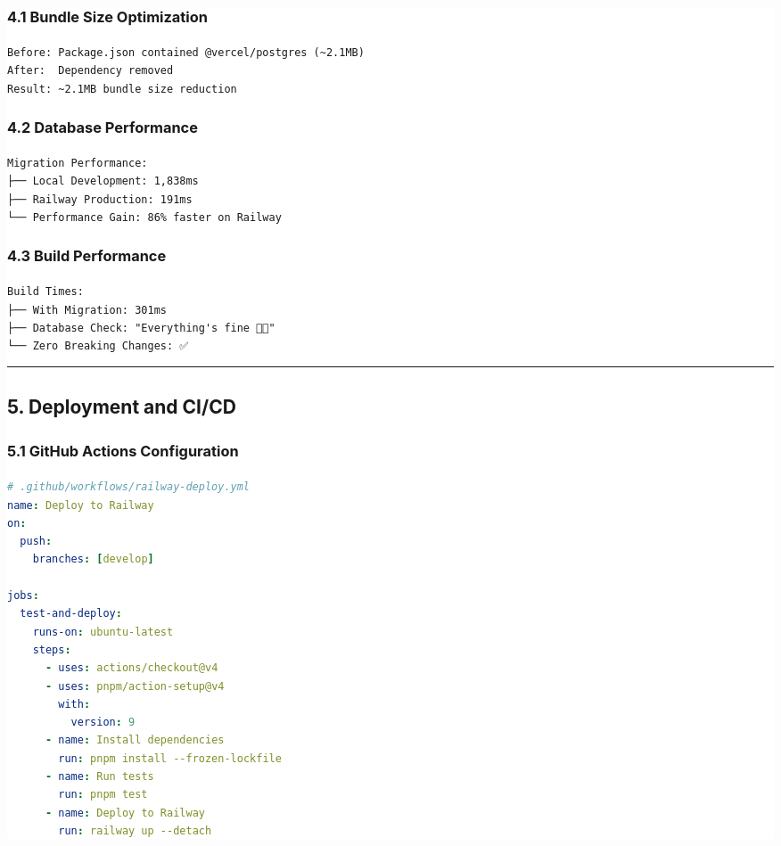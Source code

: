 ### 4.1 Bundle Size Optimization
```
Before: Package.json contained @vercel/postgres (~2.1MB)
After:  Dependency removed
Result: ~2.1MB bundle size reduction
```

### 4.2 Database Performance
```
Migration Performance:
├── Local Development: 1,838ms
├── Railway Production: 191ms
└── Performance Gain: 86% faster on Railway
```

### 4.3 Build Performance
```
Build Times:
├── With Migration: 301ms
├── Database Check: "Everything's fine 🐶🔥"
└── Zero Breaking Changes: ✅
```

---

## 5. Deployment and CI/CD

### 5.1 GitHub Actions Configuration
```yaml
# .github/workflows/railway-deploy.yml
name: Deploy to Railway
on:
  push:
    branches: [develop]

jobs:
  test-and-deploy:
    runs-on: ubuntu-latest
    steps:
      - uses: actions/checkout@v4
      - uses: pnpm/action-setup@v4
        with:
          version: 9
      - name: Install dependencies
        run: pnpm install --frozen-lockfile
      - name: Run tests
        run: pnpm test
      - name: Deploy to Railway
        run: railway up --detach
```
